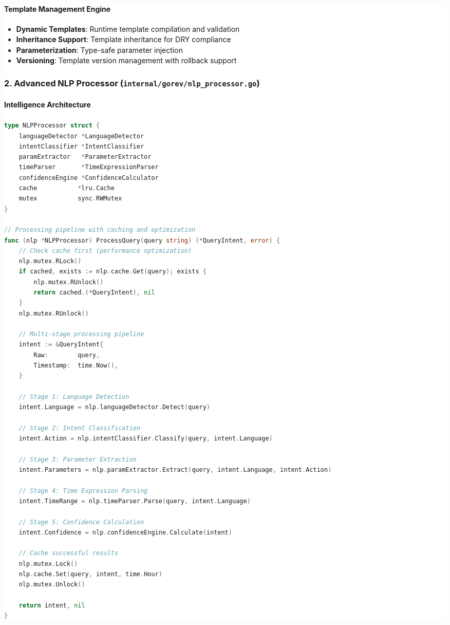 #### **Template Management Engine**
- **Dynamic Templates**: Runtime template compilation and validation
- **Inheritance Support**: Template inheritance for DRY compliance
- **Parameterization**: Type-safe parameter injection
- **Versioning**: Template version management with rollback support

### 2. **Advanced NLP Processor (`internal/gorev/nlp_processor.go`)**

#### **Intelligence Architecture**
```go
type NLPProcessor struct {
    languageDetector *LanguageDetector
    intentClassifier *IntentClassifier
    paramExtractor   *ParameterExtractor
    timeParser       *TimeExpressionParser
    confidenceEngine *ConfidenceCalculator
    cache           *lru.Cache
    mutex           sync.RWMutex
}

// Processing pipeline with caching and optimization
func (nlp *NLPProcessor) ProcessQuery(query string) (*QueryIntent, error) {
    // Check cache first (performance optimization)
    nlp.mutex.RLock()
    if cached, exists := nlp.cache.Get(query); exists {
        nlp.mutex.RUnlock()
        return cached.(*QueryIntent), nil
    }
    nlp.mutex.RUnlock()
    
    // Multi-stage processing pipeline
    intent := &QueryIntent{
        Raw:        query,
        Timestamp:  time.Now(),
    }
    
    // Stage 1: Language Detection
    intent.Language = nlp.languageDetector.Detect(query)
    
    // Stage 2: Intent Classification  
    intent.Action = nlp.intentClassifier.Classify(query, intent.Language)
    
    // Stage 3: Parameter Extraction
    intent.Parameters = nlp.paramExtractor.Extract(query, intent.Language, intent.Action)
    
    // Stage 4: Time Expression Parsing
    intent.TimeRange = nlp.timeParser.Parse(query, intent.Language)
    
    // Stage 5: Confidence Calculation
    intent.Confidence = nlp.confidenceEngine.Calculate(intent)
    
    // Cache successful results
    nlp.mutex.Lock()
    nlp.cache.Set(query, intent, time.Hour)
    nlp.mutex.Unlock()
    
    return intent, nil
}
```
